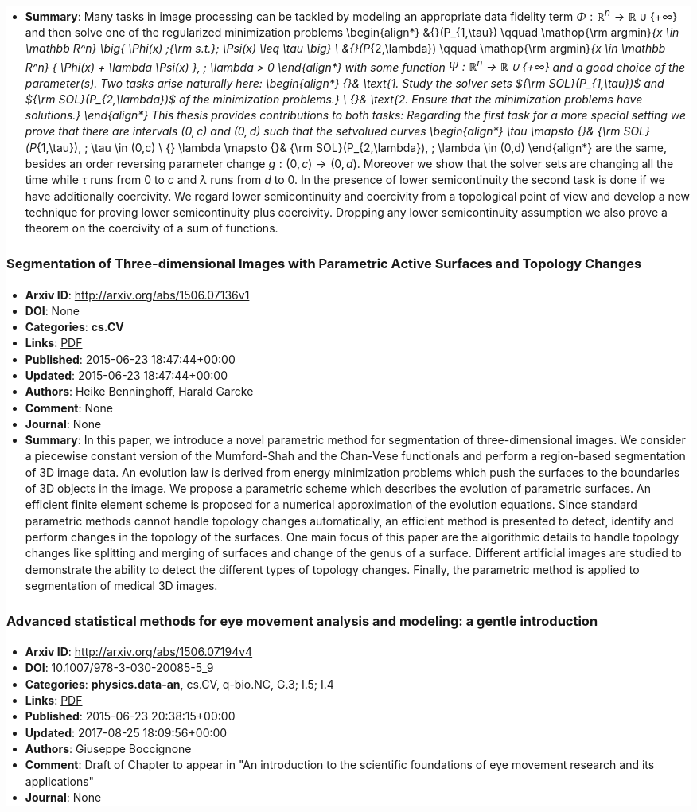 - **Summary**: Many tasks in image processing can be tackled by modeling an appropriate data fidelity term $\Phi: \mathbb{R}^n \rightarrow \mathbb{R} \cup \{+\infty\}$ and then solve one of the regularized minimization problems \begin{align*}   &{}(P_{1,\tau}) \qquad \mathop{\rm argmin}_{x \in \mathbb R^n} \big\{ \Phi(x) \;{\rm s.t.}\; \Psi(x) \leq \tau \big\} \\ &{}(P_{2,\lambda}) \qquad \mathop{\rm argmin}_{x \in \mathbb R^n} \{ \Phi(x) + \lambda \Psi(x) \}, \; \lambda > 0 \end{align*} with some function $\Psi: \mathbb{R}^n \rightarrow \mathbb{R} \cup \{+\infty\}$ and a good choice of the parameter(s). Two tasks arise naturally here: \begin{align*} {}& \text{1. Study the solver sets ${\rm SOL}(P_{1,\tau})$ and   ${\rm SOL}(P_{2,\lambda})$ of the minimization problems.} \\ {}& \text{2. Ensure that the minimization problems have solutions.} \end{align*} This thesis provides contributions to both tasks: Regarding the first task for a more special setting we prove that there are intervals $(0,c)$ and $(0,d)$ such that the setvalued curves \begin{align*}   \tau \mapsto {}& {\rm SOL}(P_{1,\tau}), \; \tau \in (0,c) \\ {} \lambda \mapsto {}& {\rm SOL}(P_{2,\lambda}), \; \lambda \in (0,d) \end{align*} are the same, besides an order reversing parameter change $g: (0,c) \rightarrow (0,d)$. Moreover we show that the solver sets are changing all the time while $\tau$ runs from $0$ to $c$ and $\lambda$ runs from $d$ to $0$.   In the presence of lower semicontinuity the second task is done if we have additionally coercivity. We regard lower semicontinuity and coercivity from a topological point of view and develop a new technique for proving lower semicontinuity plus coercivity.   Dropping any lower semicontinuity assumption we also prove a theorem on the coercivity of a sum of functions.



### Segmentation of Three-dimensional Images with Parametric Active Surfaces and Topology Changes
- **Arxiv ID**: http://arxiv.org/abs/1506.07136v1
- **DOI**: None
- **Categories**: **cs.CV**
- **Links**: [PDF](http://arxiv.org/pdf/1506.07136v1)
- **Published**: 2015-06-23 18:47:44+00:00
- **Updated**: 2015-06-23 18:47:44+00:00
- **Authors**: Heike Benninghoff, Harald Garcke
- **Comment**: None
- **Journal**: None
- **Summary**: In this paper, we introduce a novel parametric method for segmentation of three-dimensional images. We consider a piecewise constant version of the Mumford-Shah and the Chan-Vese functionals and perform a region-based segmentation of 3D image data. An evolution law is derived from energy minimization problems which push the surfaces to the boundaries of 3D objects in the image. We propose a parametric scheme which describes the evolution of parametric surfaces. An efficient finite element scheme is proposed for a numerical approximation of the evolution equations. Since standard parametric methods cannot handle topology changes automatically, an efficient method is presented to detect, identify and perform changes in the topology of the surfaces. One main focus of this paper are the algorithmic details to handle topology changes like splitting and merging of surfaces and change of the genus of a surface. Different artificial images are studied to demonstrate the ability to detect the different types of topology changes. Finally, the parametric method is applied to segmentation of medical 3D images.



### Advanced statistical methods for eye movement analysis and modeling: a gentle introduction
- **Arxiv ID**: http://arxiv.org/abs/1506.07194v4
- **DOI**: 10.1007/978-3-030-20085-5_9
- **Categories**: **physics.data-an**, cs.CV, q-bio.NC, G.3; I.5; I.4
- **Links**: [PDF](http://arxiv.org/pdf/1506.07194v4)
- **Published**: 2015-06-23 20:38:15+00:00
- **Updated**: 2017-08-25 18:09:56+00:00
- **Authors**: Giuseppe Boccignone
- **Comment**: Draft of Chapter to appear in "An introduction to the scientific
  foundations of eye movement research and its applications"
- **Journal**: None